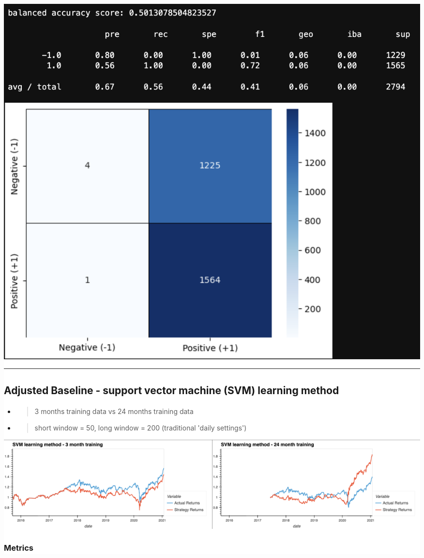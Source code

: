 ![image6](images/image6.png)
___

## Adjusted Baseline - support vector machine (SVM) learning method
* > 3 months training data vs 24 months training data
* > short window = 50, long window = 200 (traditional 'daily settings')

![image8](images/image8.png)
### Metrics
